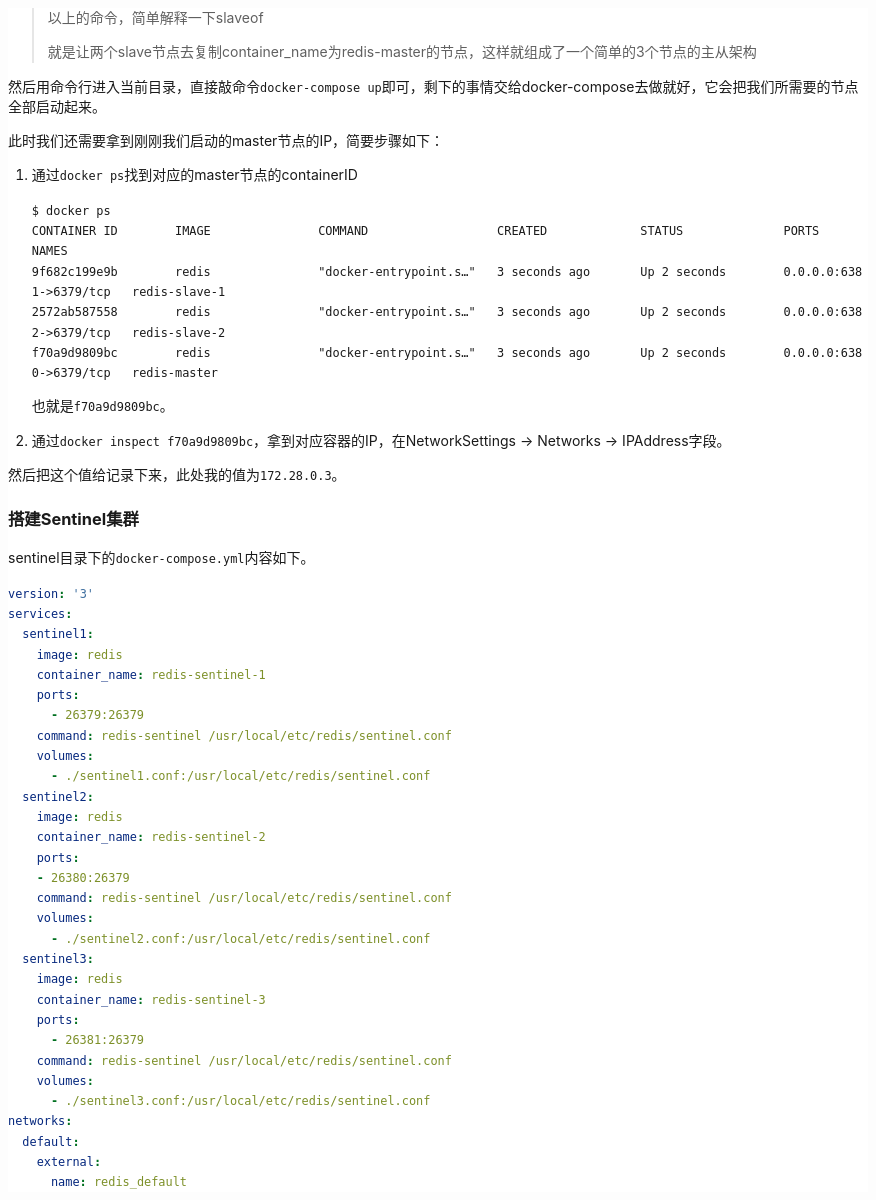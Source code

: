 > 以上的命令，简单解释一下slaveof
>
> 就是让两个slave节点去复制container_name为redis-master的节点，这样就组成了一个简单的3个节点的主从架构



然后用命令行进入当前目录，直接敲命令`docker-compose up`即可，剩下的事情交给docker-compose去做就好，它会把我们所需要的节点全部启动起来。

此时我们还需要拿到刚刚我们启动的master节点的IP，简要步骤如下：

1. 通过`docker ps`找到对应的master节点的containerID

   ```
   $ docker ps
   CONTAINER ID        IMAGE               COMMAND                  CREATED             STATUS              PORTS                    NAMES
   9f682c199e9b        redis               "docker-entrypoint.s…"   3 seconds ago       Up 2 seconds        0.0.0.0:6381->6379/tcp   redis-slave-1
   2572ab587558        redis               "docker-entrypoint.s…"   3 seconds ago       Up 2 seconds        0.0.0.0:6382->6379/tcp   redis-slave-2
   f70a9d9809bc        redis               "docker-entrypoint.s…"   3 seconds ago       Up 2 seconds        0.0.0.0:6380->6379/tcp   redis-master
   ```

   也就是`f70a9d9809bc`。

2. 通过`docker inspect f70a9d9809bc`，拿到对应容器的IP，在NetworkSettings -> Networks -> IPAddress字段。

然后把这个值给记录下来，此处我的值为`172.28.0.3`。



### 搭建Sentinel集群

sentinel目录下的`docker-compose.yml`内容如下。

```yaml
version: '3'
services:
  sentinel1:
    image: redis
    container_name: redis-sentinel-1
    ports:
      - 26379:26379
    command: redis-sentinel /usr/local/etc/redis/sentinel.conf
    volumes:
      - ./sentinel1.conf:/usr/local/etc/redis/sentinel.conf
  sentinel2:
    image: redis
    container_name: redis-sentinel-2
    ports:
    - 26380:26379
    command: redis-sentinel /usr/local/etc/redis/sentinel.conf
    volumes:
      - ./sentinel2.conf:/usr/local/etc/redis/sentinel.conf
  sentinel3:
    image: redis
    container_name: redis-sentinel-3
    ports:
      - 26381:26379
    command: redis-sentinel /usr/local/etc/redis/sentinel.conf
    volumes:
      - ./sentinel3.conf:/usr/local/etc/redis/sentinel.conf
networks:
  default:
    external:
      name: redis_default
```
